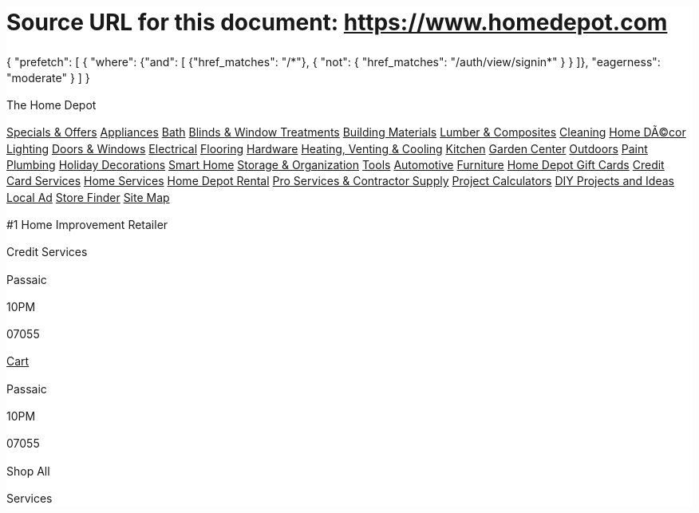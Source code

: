 # Source URL for this document: https://www.homedepot.com



 {
 "prefetch": \[
 {
 "where": {"and": \[
 {"href\_matches": "/\*"},
 { "not": { "href\_matches": "/auth/view/signin\*" } }
 ]},
 "eagerness": "moderate"
 }
 ]
 }
 

 

The Home Depot

[Specials \& Offers](/c/Savings_Center) [Appliances](/b/Appliances/N-5yc1vZbv1w) [Bath](/b/Bath/N-5yc1vZbzb3) [Blinds \& Window Treatments](/b/Window-Treatments/N-5yc1vZar4w) [Building Materials](/b/Building-Materials/N-5yc1vZaqns) [Lumber \& Composites](/b/Lumber-Composites/N-5yc1vZbqpg) [Cleaning](/b/Cleaning/N-5yc1vZbqsi) [Home DÃ©cor](/b/Home-Decor/N-5yc1vZas6p) [Lighting](/b/Lighting/N-5yc1vZbvn5) [Doors \& Windows](/b/Doors-Windows/N-5yc1vZaqih) [Electrical](/b/Electrical/N-SyclvZarcd) [Flooring](/b/Flooring/N-5yc1vZaq7r) [Hardware](/b/Hardware/N-5yc1vZc21m) [Heating, Venting \& Cooling](/b/Heating-Venting-Cooling/N-5yc1vZc4k8) [Kitchen](/b/Kitchen/N-5yc1vZar4i) [Garden Center](/b/Outdoors-Garden-Center/N-5yc1vZbx6k) [Outdoors](/b/Outdoors/N-5yc1vZbx82) [Paint](/b/Paint/N-5yc1vZar2d) [Plumbing](/b/Plumbing/N-5yc1vZbqew) [Holiday Decorations](/b/Holiday-Decorations/N-5yc1vZbd6e) [Smart Home](/b/Smart-Home/N-5yc1vZc1jw) [Storage \& Organization](/b/Storage-Organization/N-5yc1vZas7e) [Tools](/b/Tools/N-5yc1vZc1xy) [Automotive](/b/Automotive/N-5yc1vZc8o1) [Furniture](/b/Furniture/N-5yc1vZc7pc) [Home Depot Gift Cards](/c/gift-cards) [Credit Card Services](/c/credit-center) [Home Services](/services/) [Home Depot Rental](/c/tool_and_truck_rental) [Pro Services \& Contractor Supply](/c/pro) [Project Calculators](/c/project_calculators) [DIY Projects and Ideas](/c/diy_projects_and_ideas) [Local Ad](/c/localad) [Store Finder](/l/store-locator) [Site Map](/c/site_map)

\#1 Home Improvement Retailer

Credit Services

Passaic

10PM

07055

[Cart](/cart)

Passaic

10PM

07055

Shop All

Services
